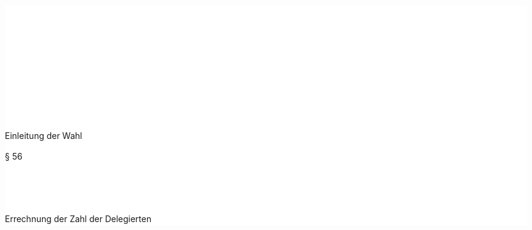 
</td>

<td style align="left" valign="top" charoff="50">

 

</td>

<td style align="left" valign="top" charoff="50">

 

</td>

<td style align="left" valign="top" charoff="50">

 

</td>

<td style align="left" valign="top" charoff="50">

 

</td>

<td style align="left" valign="top" charoff="50">

 

</td>

<td style align="left" valign="top" charoff="50">

 

</td>

<td style align="left" valign="top" charoff="50">

Einleitung der Wahl

</td>

</tr>

<tr>

<td style colspan="5" align="left" valign="top" charoff="50">

§ 56

</td>

<td style align="left" valign="top" charoff="50">

 

</td>

<td style align="left" valign="top" charoff="50">

 

</td>

<td style align="left" valign="top" charoff="50">

Errechnung der Zahl der Delegierten
